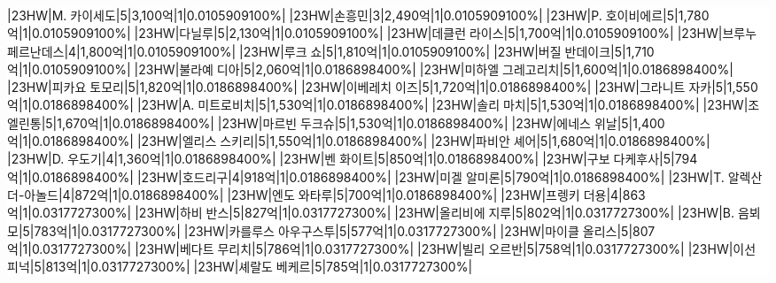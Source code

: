 |23HW|M. 카이세도|5|3,100억|1|0.0105909100%|
|23HW|손흥민|3|2,490억|1|0.0105909100%|
|23HW|P. 호이비에르|5|1,780억|1|0.0105909100%|
|23HW|다닐루|5|2,130억|1|0.0105909100%|
|23HW|데클런 라이스|5|1,700억|1|0.0105909100%|
|23HW|브루누 페르난데스|4|1,800억|1|0.0105909100%|
|23HW|루크 쇼|5|1,810억|1|0.0105909100%|
|23HW|버질 반데이크|5|1,710억|1|0.0105909100%|
|23HW|불라예 디아|5|2,060억|1|0.0186898400%|
|23HW|미하엘 그레고리치|5|1,600억|1|0.0186898400%|
|23HW|피카요 토모리|5|1,820억|1|0.0186898400%|
|23HW|이베레치 이즈|5|1,720억|1|0.0186898400%|
|23HW|그라니트 자카|5|1,550억|1|0.0186898400%|
|23HW|A. 미트로비치|5|1,530억|1|0.0186898400%|
|23HW|솔리 마치|5|1,530억|1|0.0186898400%|
|23HW|조엘린통|5|1,670억|1|0.0186898400%|
|23HW|마르빈 두크슈|5|1,530억|1|0.0186898400%|
|23HW|에네스 위날|5|1,400억|1|0.0186898400%|
|23HW|엘리스 스키리|5|1,550억|1|0.0186898400%|
|23HW|파비안 셰어|5|1,680억|1|0.0186898400%|
|23HW|D. 우도기|4|1,360억|1|0.0186898400%|
|23HW|벤 화이트|5|850억|1|0.0186898400%|
|23HW|구보 다케후사|5|794억|1|0.0186898400%|
|23HW|호드리구|4|918억|1|0.0186898400%|
|23HW|미겔 알미론|5|790억|1|0.0186898400%|
|23HW|T. 알렉산더-아놀드|4|872억|1|0.0186898400%|
|23HW|엔도 와타루|5|700억|1|0.0186898400%|
|23HW|프렝키 더용|4|863억|1|0.0317727300%|
|23HW|하비 반스|5|827억|1|0.0317727300%|
|23HW|올리비에 지루|5|802억|1|0.0317727300%|
|23HW|B. 음뵈모|5|783억|1|0.0317727300%|
|23HW|카를루스 아우구스투|5|577억|1|0.0317727300%|
|23HW|마이클 올리스|5|807억|1|0.0317727300%|
|23HW|베다트 무리치|5|786억|1|0.0317727300%|
|23HW|빌리 오르반|5|758억|1|0.0317727300%|
|23HW|이선 피넉|5|813억|1|0.0317727300%|
|23HW|셰랄도 베케르|5|785억|1|0.0317727300%|